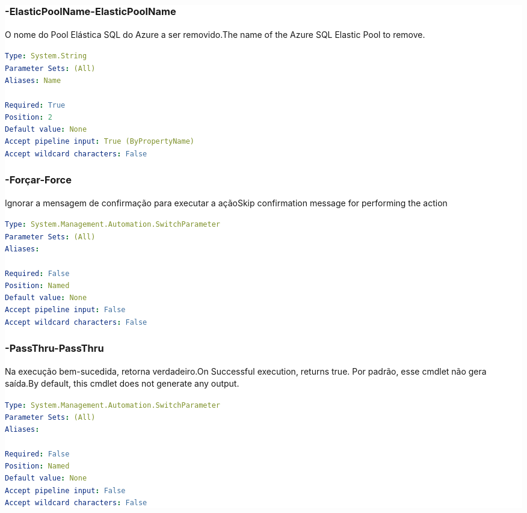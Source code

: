 ### <span data-ttu-id="897cd-117">-ElasticPoolName</span><span class="sxs-lookup"><span data-stu-id="897cd-117">-ElasticPoolName</span></span>
<span data-ttu-id="897cd-118">O nome do Pool Elástica SQL do Azure a ser removido.</span><span class="sxs-lookup"><span data-stu-id="897cd-118">The name of the Azure SQL Elastic Pool to remove.</span></span>

```yaml
Type: System.String
Parameter Sets: (All)
Aliases: Name

Required: True
Position: 2
Default value: None
Accept pipeline input: True (ByPropertyName)
Accept wildcard characters: False
```

### <span data-ttu-id="897cd-119">-Forçar</span><span class="sxs-lookup"><span data-stu-id="897cd-119">-Force</span></span>
<span data-ttu-id="897cd-120">Ignorar a mensagem de confirmação para executar a ação</span><span class="sxs-lookup"><span data-stu-id="897cd-120">Skip confirmation message for performing the action</span></span>

```yaml
Type: System.Management.Automation.SwitchParameter
Parameter Sets: (All)
Aliases:

Required: False
Position: Named
Default value: None
Accept pipeline input: False
Accept wildcard characters: False
```

### <span data-ttu-id="897cd-121">-PassThru</span><span class="sxs-lookup"><span data-stu-id="897cd-121">-PassThru</span></span>
<span data-ttu-id="897cd-122">Na execução bem-sucedida, retorna verdadeiro.</span><span class="sxs-lookup"><span data-stu-id="897cd-122">On Successful execution, returns true.</span></span>  <span data-ttu-id="897cd-123">Por padrão, esse cmdlet não gera saída.</span><span class="sxs-lookup"><span data-stu-id="897cd-123">By default, this cmdlet does not generate any output.</span></span>

```yaml
Type: System.Management.Automation.SwitchParameter
Parameter Sets: (All)
Aliases:

Required: False
Position: Named
Default value: None
Accept pipeline input: False
Accept wildcard characters: False
```
